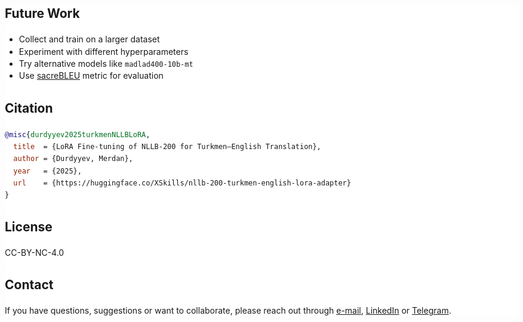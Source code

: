 ## Future Work

- Collect and train on a larger dataset
- Experiment with different hyperparameters
- Try alternative models like `madlad400-10b-mt`
- Use [sacreBLEU](https://github.com/mjpost/sacrebleu) metric for evaluation

## Citation

```bibtex
@misc{durdyyev2025turkmenNLLBLoRA,
  title  = {LoRA Fine‐tuning of NLLB‐200 for Turkmen–English Translation},
  author = {Durdyyev, Merdan},
  year   = {2025},
  url    = {https://huggingface.co/XSkills/nllb-200-turkmen-english-lora-adapter}
}
```

## License

CC-BY-NC-4.0

## Contact

If you have questions, suggestions or want to collaborate, please reach out through [e-mail](meinnps@gmail.com), [LinkedIn](https://linkedin.com/in/merdandt) or [Telegram](https://t.me/merdandt).